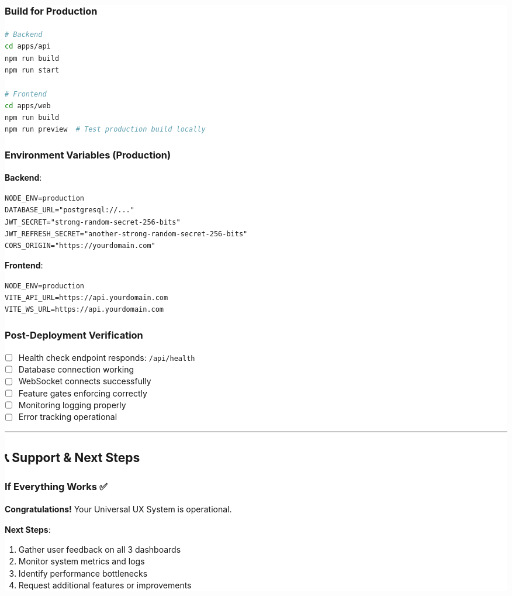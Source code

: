 ### Build for Production

```bash
# Backend
cd apps/api
npm run build
npm run start

# Frontend
cd apps/web
npm run build
npm run preview  # Test production build locally
```

### Environment Variables (Production)

**Backend**:
```env
NODE_ENV=production
DATABASE_URL="postgresql://..."
JWT_SECRET="strong-random-secret-256-bits"
JWT_REFRESH_SECRET="another-strong-random-secret-256-bits"
CORS_ORIGIN="https://yourdomain.com"
```

**Frontend**:
```env
NODE_ENV=production
VITE_API_URL=https://api.yourdomain.com
VITE_WS_URL=https://api.yourdomain.com
```

### Post-Deployment Verification

- [ ] Health check endpoint responds: `/api/health`
- [ ] Database connection working
- [ ] WebSocket connects successfully
- [ ] Feature gates enforcing correctly
- [ ] Monitoring logging properly
- [ ] Error tracking operational

---

## 📞 Support & Next Steps

### If Everything Works ✅

**Congratulations!** Your Universal UX System is operational.

**Next Steps**:
1. Gather user feedback on all 3 dashboards
2. Monitor system metrics and logs
3. Identify performance bottlenecks
4. Request additional features or improvements
